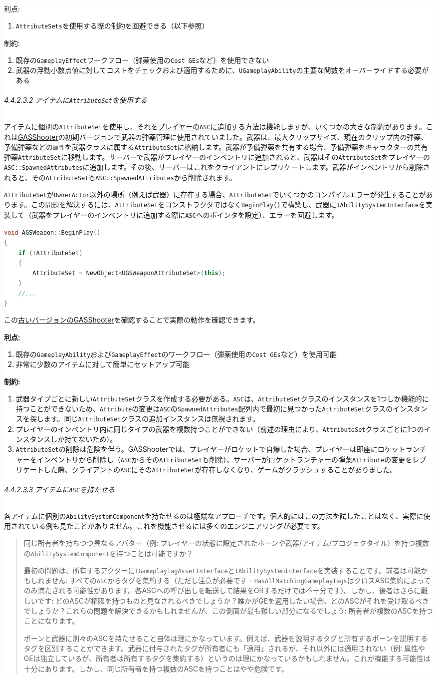 利点:
1. `AttributeSets`を使用する際の制約を回避できる（以下参照）

制約:
1. 既存の`GameplayEffect`ワークフロー（弾薬使用の`Cost GEs`など）を使用できない
1. 武器の浮動小数点値に対してコストをチェックおよび適用するために、`UGameplayAbility`の主要な関数をオーバーライドする必要がある

<a name="concepts-as-design-itemattributes-attributeset"></a>
###### 4.4.2.3.2 アイテムに`AttributeSet`を使用する
アイテムに個別の`AttributeSet`を使用し、それを[プレイヤーの`ASC`に追加する](#concepts-as-design-addremoveruntime)方法は機能しますが、いくつかの大きな制約があります。これは[GASShooter](https://github.com/tranek/GASShooter)の初期バージョンで武器の弾薬管理に使用されていました。武器は、最大クリップサイズ、現在のクリップ内の弾薬、予備弾薬などの`属性`を武器クラスに属する`AttributeSet`に格納します。武器が予備弾薬を共有する場合、予備弾薬をキャラクターの共有弾薬`AttributeSet`に移動します。サーバーで武器がプレイヤーのインベントリに追加されると、武器はその`AttributeSet`をプレイヤーの`ASC::SpawnedAttributes`に追加します。その後、サーバーはこれをクライアントにレプリケートします。武器がインベントリから削除されると、その`AttributeSet`も`ASC::SpawnedAttributes`から削除されます。

`AttributeSet`が`OwnerActor`以外の場所（例えば武器）に存在する場合、`AttributeSet`でいくつかのコンパイルエラーが発生することがあります。この問題を解決するには、`AttributeSet`をコンストラクタではなく`BeginPlay()`で構築し、武器に`IAbilitySystemInterface`を実装して（武器をプレイヤーのインベントリに追加する際に`ASC`へのポインタを設定）、エラーを回避します。

```c++
void AGSWeapon::BeginPlay()
{
	if (!AttributeSet)
	{
		AttributeSet = NewObject<UGSWeaponAttributeSet>(this);
	}
	//...
}
```

この[古いバージョンのGASShooter](https://github.com/tranek/GASShooter/tree/df5949d0dd992bd3d76d4a728f370f2e2c827735)を確認することで実際の動作を確認できます。

**利点:**
1. 既存の`GameplayAbility`および`GameplayEffect`のワークフロー（弾薬使用の`Cost GEs`など）を使用可能
2. 非常に少数のアイテムに対して簡単にセットアップ可能

**制約:**
1. 武器タイプごとに新しい`AttributeSet`クラスを作成する必要がある。`ASC`は、`AttributeSet`クラスのインスタンスを1つしか機能的に持つことができないため、`Attribute`の変更は`ASC`の`SpawnedAttributes`配列内で最初に見つかった`AttributeSet`クラスのインスタンスを探します。同じ`AttributeSet`クラスの追加インスタンスは無視されます。
2. プレイヤーのインベントリ内に同じタイプの武器を複数持つことができない（前述の理由により、`AttributeSet`クラスごとに1つのインスタンスしか持てないため）。
3. `AttributeSet`の削除は危険を伴う。GASShooterでは、プレイヤーがロケットで自爆した場合、プレイヤーは即座にロケットランチャーをインベントリから削除し（`ASC`からその`AttributeSet`も削除）、サーバーがロケットランチャーの弾薬`Attribute`の変更をレプリケートした際、クライアントの`ASC`にその`AttributeSet`が存在しなくなり、ゲームがクラッシュすることがありました。

<a name="concepts-as-design-itemattributes-asc"></a>
###### 4.4.2.3.3 アイテムに`ASC`を持たせる
各アイテムに個別の`AbilitySystemComponent`を持たせるのは極端なアプローチです。個人的にはこの方法を試したことはなく、実際に使用されている例も見たことがありません。これを機能させるには多くのエンジニアリングが必要です。

> 同じ所有者を持ちつつ異なるアバター（例: プレイヤーの状態に設定されたポーンや武器/アイテム/プロジェクタイル）を持つ複数の`AbilitySystemComponent`を持つことは可能ですか？
> 
> 最初の問題は、所有するアクターに`IGameplayTagAssetInterface`と`IAbilitySystemInterface`を実装することです。前者は可能かもしれません: すべての`ASC`からタグを集約する（ただし注意が必要です - `HasAllMatchingGameplayTags`はクロスASC集約によってのみ満たされる可能性があります。各ASCへの呼び出しを転送して結果をORするだけでは不十分です）。しかし、後者はさらに難しいです: どのASCが権限を持つものと見なされるべきでしょうか？誰かがGEを適用したい場合、どのASCがそれを受け取るべきでしょうか？これらの問題を解決できるかもしれませんが、この側面が最も難しい部分になるでしょう: 所有者が複数のASCを持つことになります。
> 
> ポーンと武器に別々のASCを持たせること自体は理にかなっています。例えば、武器を説明するタグと所有するポーンを説明するタグを区別することができます。武器に付与されたタグが所有者にも「適用」されるが、それ以外には適用されない（例: 属性やGEは独立しているが、所有者は所有するタグを集約する）というのは理にかなっているかもしれません。これが機能する可能性は十分にあります。しかし、同じ所有者を持つ複数のASCを持つことはやや危険です。
